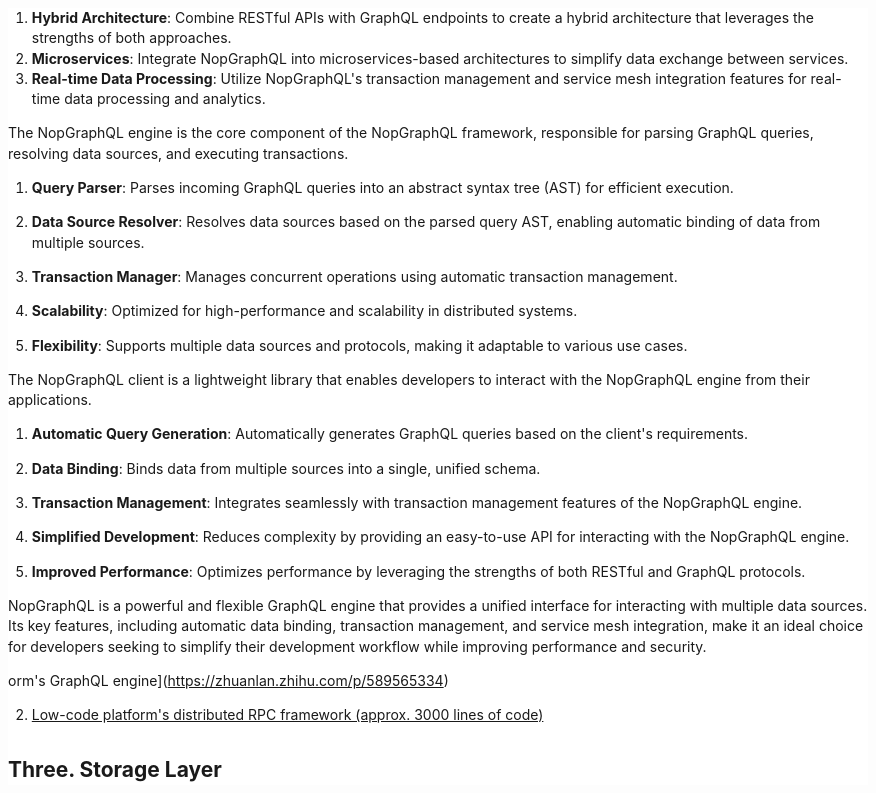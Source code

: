 

1. **Hybrid Architecture**: Combine RESTful APIs with GraphQL endpoints to create a hybrid architecture that leverages the strengths of both approaches.
2. **Microservices**: Integrate NopGraphQL into microservices-based architectures to simplify data exchange between services.
3. **Real-time Data Processing**: Utilize NopGraphQL's transaction management and service mesh integration features for real-time data processing and analytics.





The NopGraphQL engine is the core component of the NopGraphQL framework, responsible for parsing GraphQL queries, resolving data sources, and executing transactions.



1. **Query Parser**: Parses incoming GraphQL queries into an abstract syntax tree (AST) for efficient execution.
2. **Data Source Resolver**: Resolves data sources based on the parsed query AST, enabling automatic binding of data from multiple sources.
3. **Transaction Manager**: Manages concurrent operations using automatic transaction management.



1. **Scalability**: Optimized for high-performance and scalability in distributed systems.
2. **Flexibility**: Supports multiple data sources and protocols, making it adaptable to various use cases.





The NopGraphQL client is a lightweight library that enables developers to interact with the NopGraphQL engine from their applications.



1. **Automatic Query Generation**: Automatically generates GraphQL queries based on the client's requirements.
2. **Data Binding**: Binds data from multiple sources into a single, unified schema.
3. **Transaction Management**: Integrates seamlessly with transaction management features of the NopGraphQL engine.



1. **Simplified Development**: Reduces complexity by providing an easy-to-use API for interacting with the NopGraphQL engine.
2. **Improved Performance**: Optimizes performance by leveraging the strengths of both RESTful and GraphQL protocols.



NopGraphQL is a powerful and flexible GraphQL engine that provides a unified interface for interacting with multiple data sources. Its key features, including automatic data binding, transaction management, and service mesh integration, make it an ideal choice for developers seeking to simplify their development workflow while improving performance and security.

orm's GraphQL engine](https://zhuanlan.zhihu.com/p/589565334)

2. [Low-code platform's distributed RPC framework (approx. 3000 lines of code)](https://zhuanlan.zhihu.com/p/631686718)

## Three. Storage Layer

